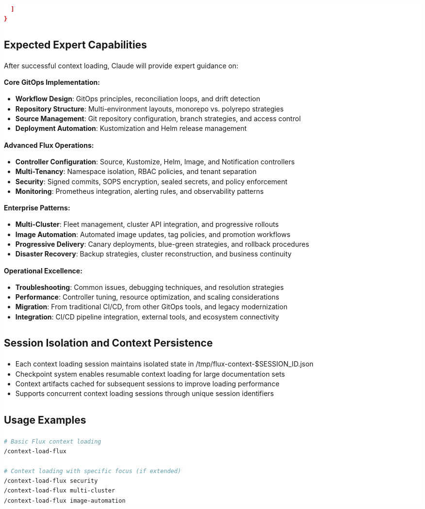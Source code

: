 ```json
  ]
}
```

## Expected Expert Capabilities

After successful context loading, Claude will provide expert guidance on:

**Core GitOps Implementation:**

- **Workflow Design**: GitOps principles, reconciliation loops, and drift detection
- **Repository Structure**: Multi-environment layouts, monorepo vs. polyrepo strategies
- **Source Management**: Git repository configuration, branch strategies, and access control
- **Deployment Automation**: Kustomization and Helm release management

**Advanced Flux Operations:**

- **Controller Configuration**: Source, Kustomize, Helm, Image, and Notification controllers
- **Multi-Tenancy**: Namespace isolation, RBAC policies, and tenant separation
- **Security**: Signed commits, SOPS encryption, sealed secrets, and policy enforcement
- **Monitoring**: Prometheus integration, alerting rules, and observability patterns

**Enterprise Patterns:**

- **Multi-Cluster**: Fleet management, cluster API integration, and progressive rollouts
- **Image Automation**: Automated image updates, tag policies, and promotion workflows
- **Progressive Delivery**: Canary deployments, blue-green strategies, and rollback procedures
- **Disaster Recovery**: Backup strategies, cluster reconstruction, and business continuity

**Operational Excellence:**

- **Troubleshooting**: Common issues, debugging techniques, and resolution strategies
- **Performance**: Controller tuning, resource optimization, and scaling considerations
- **Migration**: From traditional CI/CD, from other GitOps tools, and legacy modernization
- **Integration**: CI/CD pipeline integration, external tools, and ecosystem connectivity

## Session Isolation and Context Persistence

- Each context loading session maintains isolated state in /tmp/flux-context-$SESSION_ID.json
- Checkpoint system enables resumable context loading for large documentation sets
- Context artifacts cached for subsequent sessions to improve loading performance
- Supports concurrent context loading sessions through unique session identifiers

## Usage Examples

```bash
# Basic Flux context loading
/context-load-flux

# Context loading with specific focus (if extended)
/context-load-flux security
/context-load-flux multi-cluster
/context-load-flux image-automation
```
